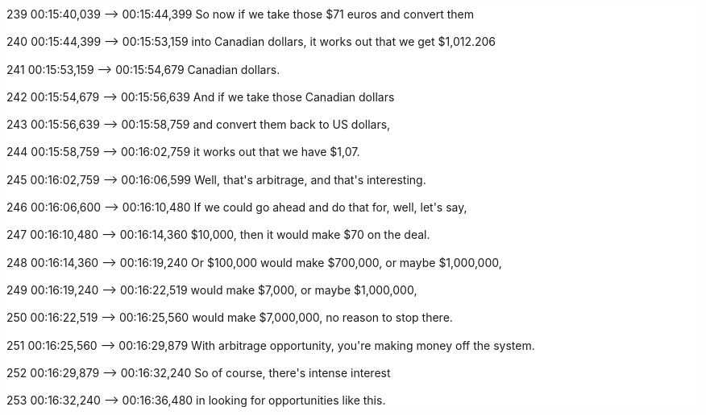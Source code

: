 239
00:15:40,039 --> 00:15:44,399
So now if we take those $71 euros and convert them

240
00:15:44,399 --> 00:15:53,159
into Canadian dollars, it works out that we get $1,012.206

241
00:15:53,159 --> 00:15:54,679
Canadian dollars.

242
00:15:54,679 --> 00:15:56,639
And if we take those Canadian dollars

243
00:15:56,639 --> 00:15:58,759
and convert them back to US dollars,

244
00:15:58,759 --> 00:16:02,759
it works out that we have $1,07.

245
00:16:02,759 --> 00:16:06,599
Well, that's arbitrage, and that's interesting.

246
00:16:06,600 --> 00:16:10,480
If we could go ahead and do that for, well, let's say,

247
00:16:10,480 --> 00:16:14,360
$10,000, then it would make $70 on the deal.

248
00:16:14,360 --> 00:16:19,240
Or $100,000 would make $700,000, or maybe $1,000,000,

249
00:16:19,240 --> 00:16:22,519
would make $7,000, or maybe $1,000,000,

250
00:16:22,519 --> 00:16:25,560
would make $7,000,000, no reason to stop there.

251
00:16:25,560 --> 00:16:29,879
With arbitrage opportunity, you're making money off the system.

252
00:16:29,879 --> 00:16:32,240
So of course, there's intense interest

253
00:16:32,240 --> 00:16:36,480
in looking for opportunities like this.
